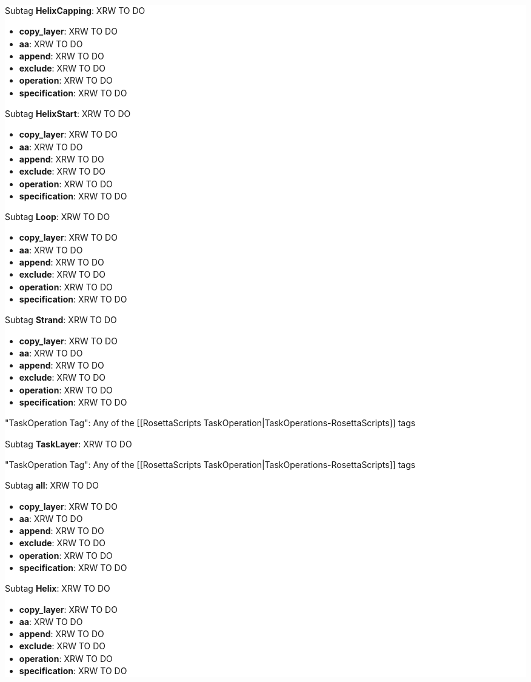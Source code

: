 Subtag **HelixCapping**:   XRW TO DO

-   **copy_layer**: XRW TO DO
-   **aa**: XRW TO DO
-   **append**: XRW TO DO
-   **exclude**: XRW TO DO
-   **operation**: XRW TO DO
-   **specification**: XRW TO DO

Subtag **HelixStart**:   XRW TO DO

-   **copy_layer**: XRW TO DO
-   **aa**: XRW TO DO
-   **append**: XRW TO DO
-   **exclude**: XRW TO DO
-   **operation**: XRW TO DO
-   **specification**: XRW TO DO

Subtag **Loop**:   XRW TO DO

-   **copy_layer**: XRW TO DO
-   **aa**: XRW TO DO
-   **append**: XRW TO DO
-   **exclude**: XRW TO DO
-   **operation**: XRW TO DO
-   **specification**: XRW TO DO

Subtag **Strand**:   XRW TO DO

-   **copy_layer**: XRW TO DO
-   **aa**: XRW TO DO
-   **append**: XRW TO DO
-   **exclude**: XRW TO DO
-   **operation**: XRW TO DO
-   **specification**: XRW TO DO

"TaskOperation Tag": Any of the [[RosettaScripts TaskOperation|TaskOperations-RosettaScripts]] tags

Subtag **TaskLayer**:   XRW TO DO



"TaskOperation Tag": Any of the [[RosettaScripts TaskOperation|TaskOperations-RosettaScripts]] tags

Subtag **all**:   XRW TO DO

-   **copy_layer**: XRW TO DO
-   **aa**: XRW TO DO
-   **append**: XRW TO DO
-   **exclude**: XRW TO DO
-   **operation**: XRW TO DO
-   **specification**: XRW TO DO

Subtag **Helix**:   XRW TO DO

-   **copy_layer**: XRW TO DO
-   **aa**: XRW TO DO
-   **append**: XRW TO DO
-   **exclude**: XRW TO DO
-   **operation**: XRW TO DO
-   **specification**: XRW TO DO
